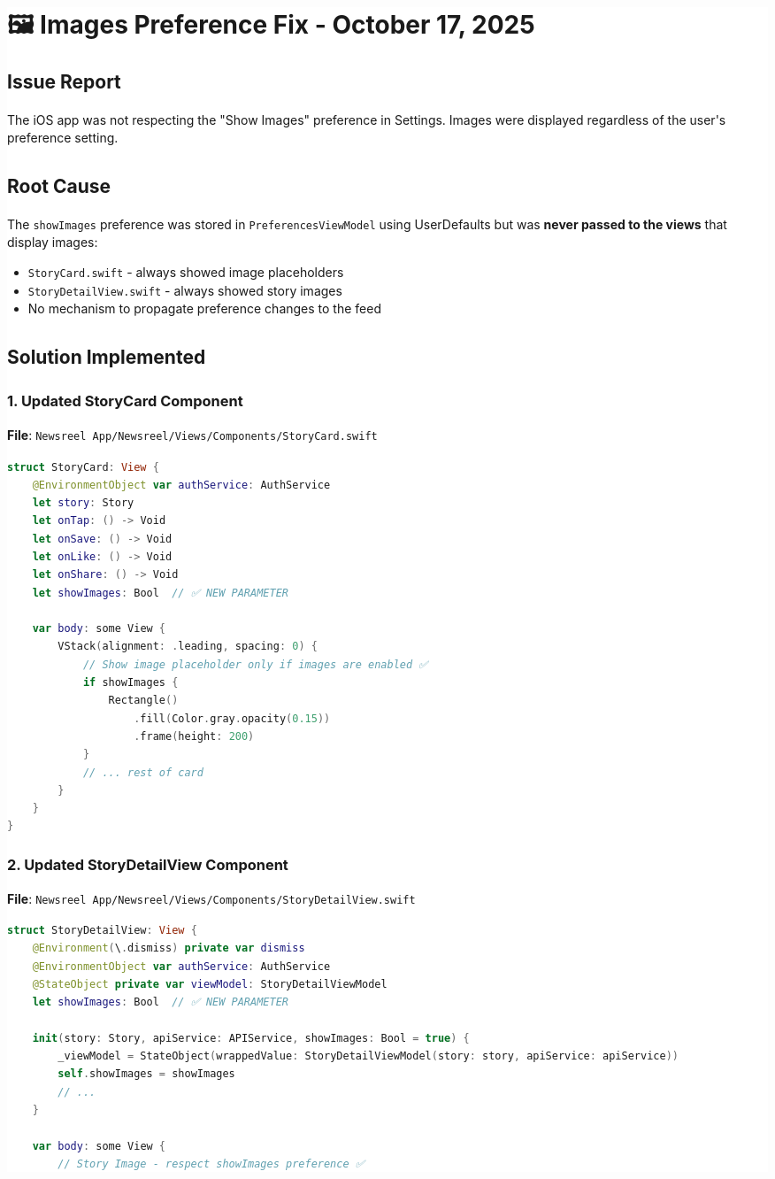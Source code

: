 # 🖼️ Images Preference Fix - October 17, 2025

## Issue Report
The iOS app was not respecting the "Show Images" preference in Settings. Images were displayed regardless of the user's preference setting.

## Root Cause
The `showImages` preference was stored in `PreferencesViewModel` using UserDefaults but was **never passed to the views** that display images:
- `StoryCard.swift` - always showed image placeholders
- `StoryDetailView.swift` - always showed story images
- No mechanism to propagate preference changes to the feed

## Solution Implemented

### 1. Updated StoryCard Component
**File**: `Newsreel App/Newsreel/Views/Components/StoryCard.swift`

```swift
struct StoryCard: View {
    @EnvironmentObject var authService: AuthService
    let story: Story
    let onTap: () -> Void
    let onSave: () -> Void
    let onLike: () -> Void
    let onShare: () -> Void
    let showImages: Bool  // ✅ NEW PARAMETER
    
    var body: some View {
        VStack(alignment: .leading, spacing: 0) {
            // Show image placeholder only if images are enabled ✅
            if showImages {
                Rectangle()
                    .fill(Color.gray.opacity(0.15))
                    .frame(height: 200)
            }
            // ... rest of card
        }
    }
}
```

### 2. Updated StoryDetailView Component
**File**: `Newsreel App/Newsreel/Views/Components/StoryDetailView.swift`

```swift
struct StoryDetailView: View {
    @Environment(\.dismiss) private var dismiss
    @EnvironmentObject var authService: AuthService
    @StateObject private var viewModel: StoryDetailViewModel
    let showImages: Bool  // ✅ NEW PARAMETER
    
    init(story: Story, apiService: APIService, showImages: Bool = true) {
        _viewModel = StateObject(wrappedValue: StoryDetailViewModel(story: story, apiService: apiService))
        self.showImages = showImages
        // ...
    }
    
    var body: some View {
        // Story Image - respect showImages preference ✅
```